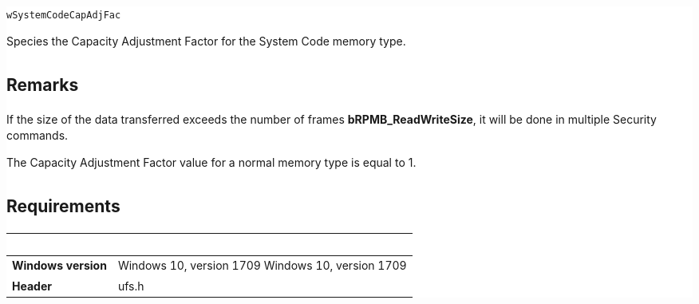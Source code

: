 `wSystemCodeCapAdjFac`

Species the Capacity Adjustment Factor for the System Code
memory type.

## Remarks
If the size of the data transferred exceeds the number of frames <b>bRPMB_ReadWriteSize</b>, it will be done in multiple Security commands.

The Capacity Adjustment Factor value for a normal memory type is equal to 1.

## Requirements
| &nbsp; | &nbsp; |
| ---- |:---- |
| **Windows version** | Windows 10, version 1709 Windows 10, version 1709 |
| **Header** | ufs.h |